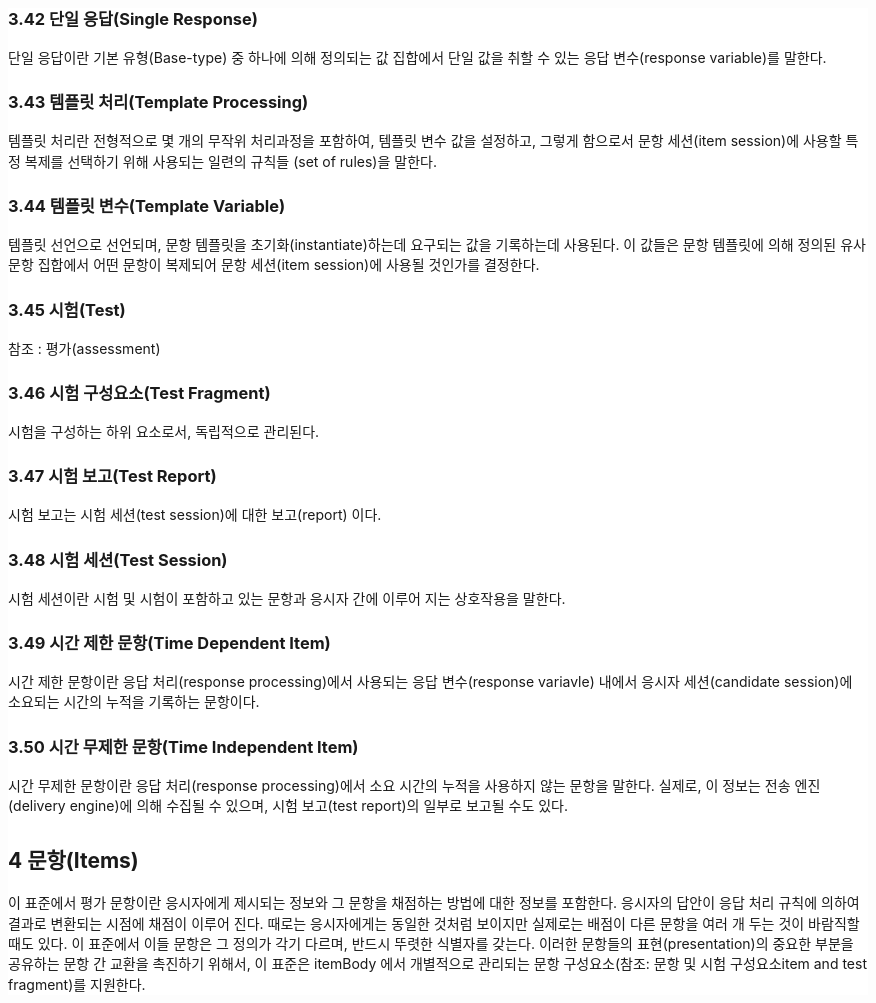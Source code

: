 </div>
<div id="sec_3.42" class="section">
<h3><a name="3.42">3.42 단일 응답(Single Response)</a></h3>
단일 응답이란 기본 유형(Base-type) 중 하나에 의해 정의되는 값 집합에서 단일 값을 취할 수 있는 응답 변수(response variable)를 말한다.

</div>
<div id="sec_3.43" class="section">
<h3><a name="3.43">3.43 템플릿 처리(Template Processing)</a></h3>
템플릿 처리란 전형적으로 몇 개의 무작위 처리과정을 포함하여, 템플릿 변수 값을 설정하고, 그렇게 함으로서 문항 세션(item session)에 사용할 특정 복제를 선택하기 위해 사용되는 일련의 규칙들 (set of rules)을 말한다.

</div>
<div id="sec_3.44" class="section">
<h3><a name="3.44">3.44 템플릿 변수(Template Variable)</a></h3>
템플릿 선언으로 선언되며, 문항 템플릿을 초기화(instantiate)하는데 요구되는 값을 기록하는데 사용된다. 이 값들은 문항 템플릿에 의해 정의된 유사 문항 집합에서 어떤 문항이 복제되어 문항 세션(item session)에 사용될 것인가를 결정한다.

</div>
<div id="sec_3.45" class="section">
<h3><a name="3.45">3.45 시험(Test)</a></h3>
참조 : 평가(assessment)

</div>
<div id="sec_3.46" class="section">
<h3><a name="3.46">3.46 시험 구성요소(Test Fragment)</a></h3>
시험을 구성하는 하위 요소로서, 독립적으로 관리된다.

</div>
<div id="sec_3.47" class="section">
<h3><a name="3.47">3.47 시험 보고(Test Report)</a></h3>
시험 보고는 시험 세션(test session)에 대한 보고(report) 이다.

</div>
<div id="sec_3.48" class="section">
<h3><a name="3.48">3.48 시험 세션(Test Session)</a></h3>
시험 세션이란 시험 및 시험이 포함하고 있는 문항과 응시자 간에 이루어 지는 상호작용을 말한다.

</div>
<div id="sec_3.49" class="section">
<h3><a name="3.49">3.49 시간 제한 문항(Time Dependent Item)</a></h3>
시간 제한 문항이란 응답 처리(response processing)에서 사용되는 응답 변수(response variavle) 내에서 응시자 세션(candidate session)에 소요되는 시간의 누적을 기록하는 문항이다.

</div>
<div id="sec_3.50" class="section">
<h3><a name="3.50">3.50 시간 무제한 문항(Time Independent Item)</a></h3>
시간 무제한 문항이란 응답 처리(response processing)에서 소요 시간의 누적을 사용하지 않는 문항을 말한다. 실제로, 이 정보는 전송 엔진(delivery engine)에 의해 수집될 수 있으며, 시험 보고(test report)의 일부로 보고될 수도 있다.

</div>
</div>

<div id="chap_4" class="chapter">
<h2><a name="4">4 문항(Items)</a></h2>
이 표준에서 평가 문항이란 응시자에게 제시되는 정보와 그 문항을 채점하는 방법에 대한 정보를 포함한다. 응시자의 답안이 응답 처리 규칙에 의하여 결과로 변환되는 시점에 채점이 이루어 진다. 때로는 응시자에게는 동일한 것처럼 보이지만 실제로는 배점이 다른 문항을 여러 개 두는 것이 바람직할 때도 있다. 이 표준에서 이들 문항은 그 정의가 각기 다르며, 반드시 뚜렷한 식별자를 갖는다. 이러한 문항들의 표현(presentation)의 중요한 부분을 공유하는 문항 간 교환을 촉진하기 위해서, 이 표준은 itemBody 에서 개별적으로 관리되는 문항 구성요소(참조: 문항 및 시험 구성요소item and test fragment)를 지원한다.
